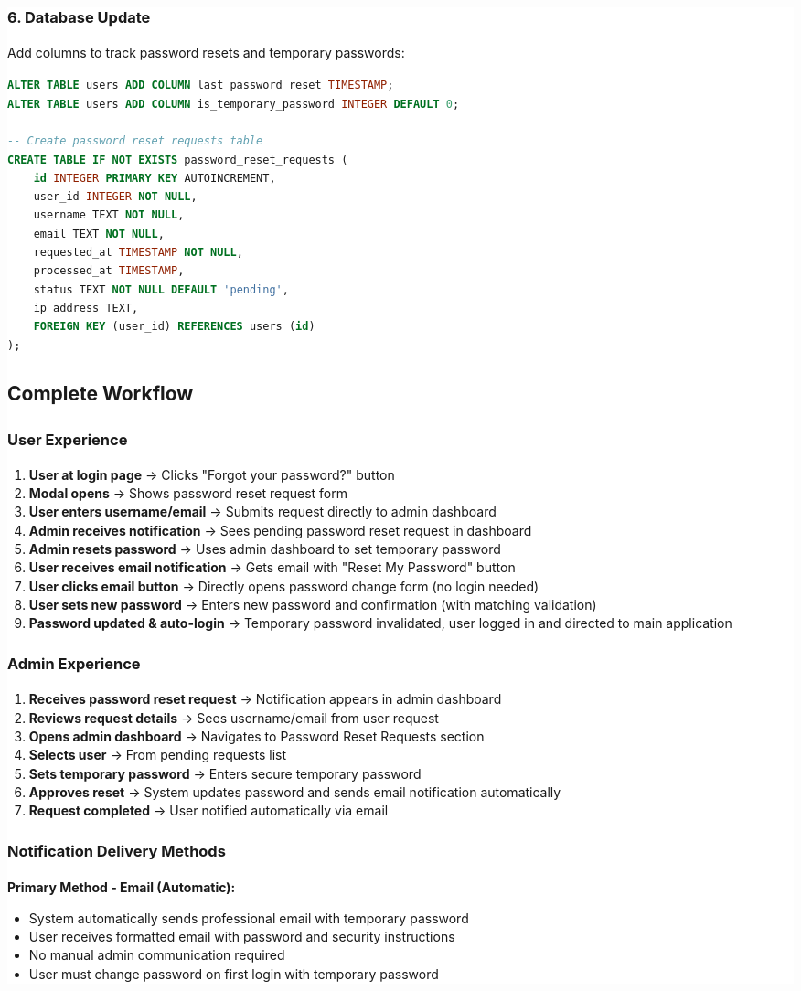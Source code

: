 ### 6. Database Update

Add columns to track password resets and temporary passwords:

```sql
ALTER TABLE users ADD COLUMN last_password_reset TIMESTAMP;
ALTER TABLE users ADD COLUMN is_temporary_password INTEGER DEFAULT 0;

-- Create password reset requests table
CREATE TABLE IF NOT EXISTS password_reset_requests (
    id INTEGER PRIMARY KEY AUTOINCREMENT,
    user_id INTEGER NOT NULL,
    username TEXT NOT NULL,
    email TEXT NOT NULL,
    requested_at TIMESTAMP NOT NULL,
    processed_at TIMESTAMP,
    status TEXT NOT NULL DEFAULT 'pending',
    ip_address TEXT,
    FOREIGN KEY (user_id) REFERENCES users (id)
);
```

## Complete Workflow

### User Experience
1. **User at login page** → Clicks "Forgot your password?" button
2. **Modal opens** → Shows password reset request form
3. **User enters username/email** → Submits request directly to admin dashboard
4. **Admin receives notification** → Sees pending password reset request in dashboard
5. **Admin resets password** → Uses admin dashboard to set temporary password
6. **User receives email notification** → Gets email with "Reset My Password" button
7. **User clicks email button** → Directly opens password change form (no login needed)
8. **User sets new password** → Enters new password and confirmation (with matching validation)
9. **Password updated & auto-login** → Temporary password invalidated, user logged in and directed to main application

### Admin Experience
1. **Receives password reset request** → Notification appears in admin dashboard
2. **Reviews request details** → Sees username/email from user request
3. **Opens admin dashboard** → Navigates to Password Reset Requests section
4. **Selects user** → From pending requests list
5. **Sets temporary password** → Enters secure temporary password
6. **Approves reset** → System updates password and sends email notification automatically
7. **Request completed** → User notified automatically via email

### Notification Delivery Methods

**Primary Method - Email (Automatic):**
- System automatically sends professional email with temporary password
- User receives formatted email with password and security instructions
- No manual admin communication required
- User must change password on first login with temporary password
